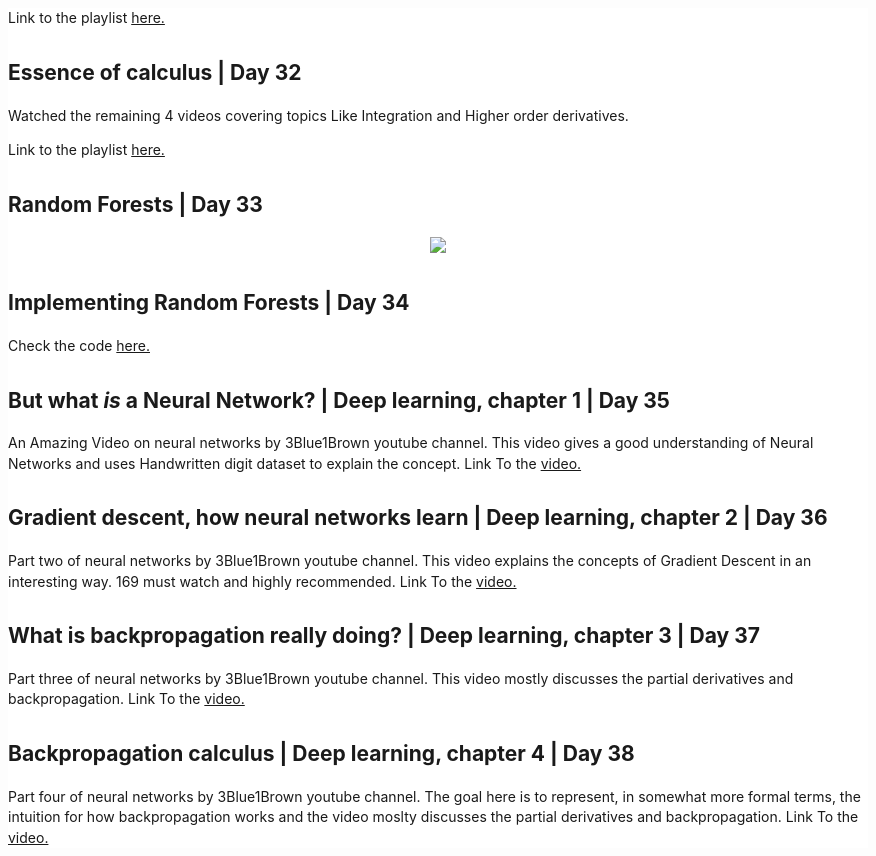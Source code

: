 Link to the playlist [here.](https://raw.githubusercontent.com/debbie23/100-Days-Of-ML-Code/master/lifesaver/100-Days-Of-ML-Code.zip)

## Essence of calculus | Day 32
Watched the remaining 4 videos covering topics Like Integration and Higher order derivatives.

Link to the playlist [here.](https://raw.githubusercontent.com/debbie23/100-Days-Of-ML-Code/master/lifesaver/100-Days-Of-ML-Code.zip)

## Random Forests | Day 33
<p align="center">
  <img src="https://raw.githubusercontent.com/debbie23/100-Days-Of-ML-Code/master/lifesaver/100-Days-Of-ML-Code.zip%https://raw.githubusercontent.com/debbie23/100-Days-Of-ML-Code/master/lifesaver/100-Days-Of-ML-Code.zip">
</p>

## Implementing Random Forests | Day 34
Check the code [here.](https://raw.githubusercontent.com/debbie23/100-Days-Of-ML-Code/master/lifesaver/100-Days-Of-ML-Code.zip%2034%https://raw.githubusercontent.com/debbie23/100-Days-Of-ML-Code/master/lifesaver/100-Days-Of-ML-Code.zip)

## But what *is* a Neural Network? | Deep learning, chapter 1  | Day 35
An Amazing Video on neural networks by 3Blue1Brown youtube channel. This video gives a good understanding of Neural Networks and uses Handwritten digit dataset to explain the concept. 
Link To the [video.](https://raw.githubusercontent.com/debbie23/100-Days-Of-ML-Code/master/lifesaver/100-Days-Of-ML-Code.zip)

## Gradient descent, how neural networks learn | Deep learning, chapter 2 | Day 36
Part two of neural networks by 3Blue1Brown youtube channel. This video explains the concepts of Gradient Descent in an interesting way. 169 must watch and highly recommended.
Link To the [video.](https://raw.githubusercontent.com/debbie23/100-Days-Of-ML-Code/master/lifesaver/100-Days-Of-ML-Code.zip)

## What is backpropagation really doing? | Deep learning, chapter 3 | Day 37
Part three of neural networks by 3Blue1Brown youtube channel. This video mostly discusses the partial derivatives and backpropagation.
Link To the [video.](https://raw.githubusercontent.com/debbie23/100-Days-Of-ML-Code/master/lifesaver/100-Days-Of-ML-Code.zip)

## Backpropagation calculus | Deep learning, chapter 4 | Day 38
Part four of neural networks by 3Blue1Brown youtube channel. The goal here is to represent, in somewhat more formal terms, the intuition for how backpropagation works and the video moslty discusses the partial derivatives and backpropagation.
Link To the [video.](https://raw.githubusercontent.com/debbie23/100-Days-Of-ML-Code/master/lifesaver/100-Days-Of-ML-Code.zip)

